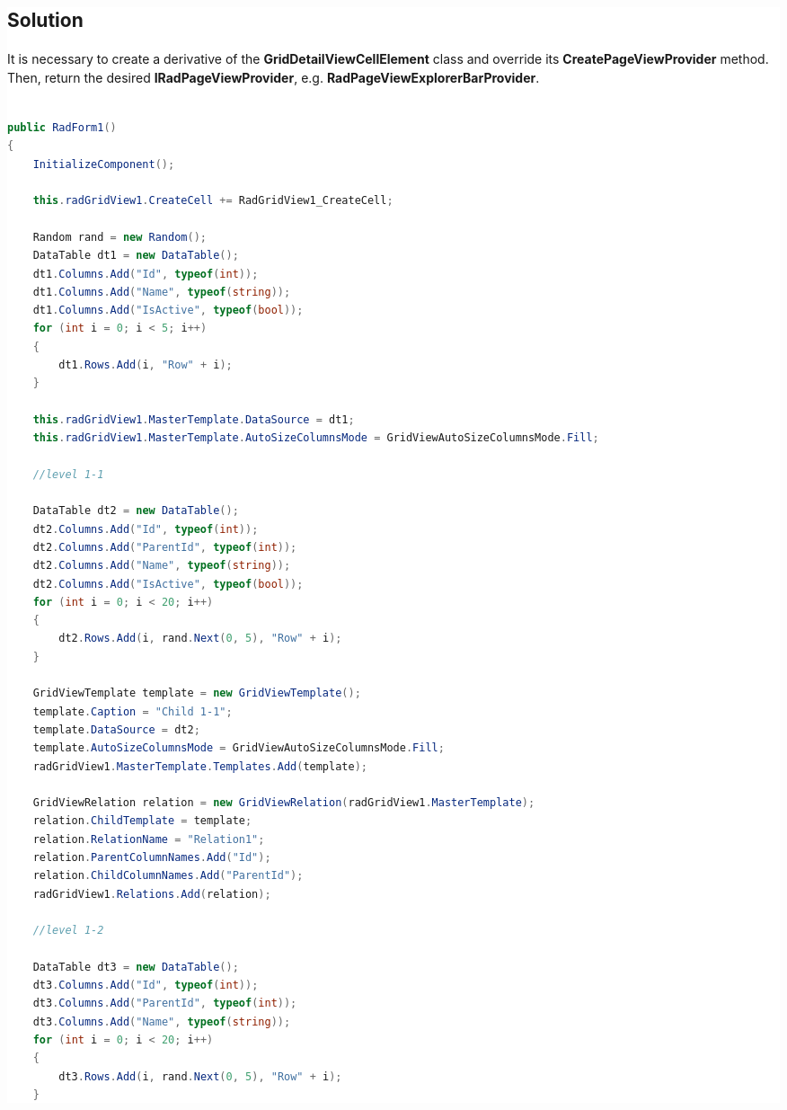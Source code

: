 ## Solution

It is necessary to create a derivative of the **GridDetailViewCellElement** class and override its **CreatePageViewProvider** method. Then, return the desired **IRadPageViewProvider**, e.g. **RadPageViewExplorerBarProvider**.  
 

````C#

public RadForm1()
{
    InitializeComponent();
     
    this.radGridView1.CreateCell += RadGridView1_CreateCell; 

    Random rand = new Random();
    DataTable dt1 = new DataTable();
    dt1.Columns.Add("Id", typeof(int));
    dt1.Columns.Add("Name", typeof(string));
    dt1.Columns.Add("IsActive", typeof(bool));
    for (int i = 0; i < 5; i++)
    {
        dt1.Rows.Add(i, "Row" + i);
    }

    this.radGridView1.MasterTemplate.DataSource = dt1;
    this.radGridView1.MasterTemplate.AutoSizeColumnsMode = GridViewAutoSizeColumnsMode.Fill;

    //level 1-1

    DataTable dt2 = new DataTable();
    dt2.Columns.Add("Id", typeof(int));
    dt2.Columns.Add("ParentId", typeof(int));
    dt2.Columns.Add("Name", typeof(string));
    dt2.Columns.Add("IsActive", typeof(bool));
    for (int i = 0; i < 20; i++)
    {
        dt2.Rows.Add(i, rand.Next(0, 5), "Row" + i);
    }

    GridViewTemplate template = new GridViewTemplate();
    template.Caption = "Child 1-1";
    template.DataSource = dt2;
    template.AutoSizeColumnsMode = GridViewAutoSizeColumnsMode.Fill;
    radGridView1.MasterTemplate.Templates.Add(template);

    GridViewRelation relation = new GridViewRelation(radGridView1.MasterTemplate);
    relation.ChildTemplate = template;
    relation.RelationName = "Relation1";
    relation.ParentColumnNames.Add("Id");
    relation.ChildColumnNames.Add("ParentId");
    radGridView1.Relations.Add(relation);

    //level 1-2

    DataTable dt3 = new DataTable();
    dt3.Columns.Add("Id", typeof(int));
    dt3.Columns.Add("ParentId", typeof(int));
    dt3.Columns.Add("Name", typeof(string));
    for (int i = 0; i < 20; i++)
    {
        dt3.Rows.Add(i, rand.Next(0, 5), "Row" + i);
    }

````